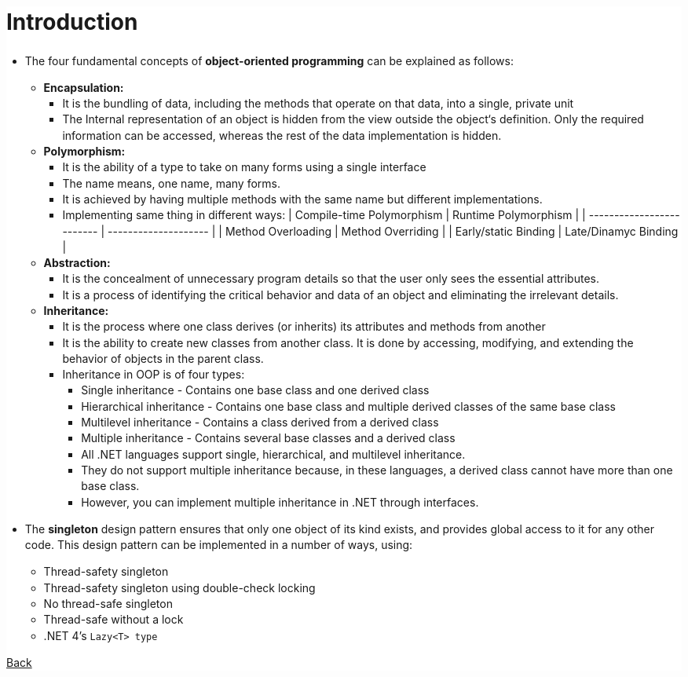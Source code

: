 
# Introduction

- The four fundamental concepts of **object-oriented programming** can be explained as follows:
  - **Encapsulation:** 
    - It is the bundling of data, including the methods that operate on that data, into a single, private unit
    - The Internal representation of an object is hidden from the view outside the object‘s definition. Only the required information can be accessed, whereas the rest of the data implementation is hidden.
  - **Polymorphism:** 
    - It is the ability of a type to take on many forms using a single interface
    - The name means, one name, many forms. 
    - It is achieved by having multiple methods with the same name but different implementations.
    - Implementing same thing in different ways:
      | Compile-time Polymorphism | Runtime Polymorphism |
      | ------------------------- | -------------------- |
      | Method Overloading        | Method Overriding    |
      | Early/static Binding      | Late/Dinamyc Binding |
  - **Abstraction:** 
    - It is the concealment of unnecessary program details so that the user only sees the essential attributes.
    - It is a process of identifying the critical behavior and data of an object and eliminating the irrelevant details.
  - **Inheritance:** 
    - It is the process where one class derives (or inherits) its attributes and methods from another
    - It is the ability to create new classes from another class. It is done by accessing, modifying, and extending the behavior of objects in the parent class.
    - Inheritance in OOP is of four types:
      - Single inheritance - Contains one base class and one derived class
      - Hierarchical inheritance - Contains one base class and multiple derived classes of the same base class
      - Multilevel inheritance - Contains a class derived from a derived class
      - Multiple inheritance - Contains several base classes and a derived class
      - All .NET languages support single, hierarchical, and multilevel inheritance. 
      - They do not support multiple inheritance because, in these languages, a derived class cannot have more than one base class. 
      - However, you can implement multiple inheritance in .NET through interfaces.

- The **singleton** design pattern ensures that only one object of its kind exists, and provides global access to it for any other code. This design pattern can be implemented in a number of ways, using:
  - Thread-safety singleton
  - Thread-safety singleton using double-check locking
  - No thread-safe singleton
  - Thread-safe without a lock
  - .NET 4’s `Lazy<T> type`

[Back](#content)
